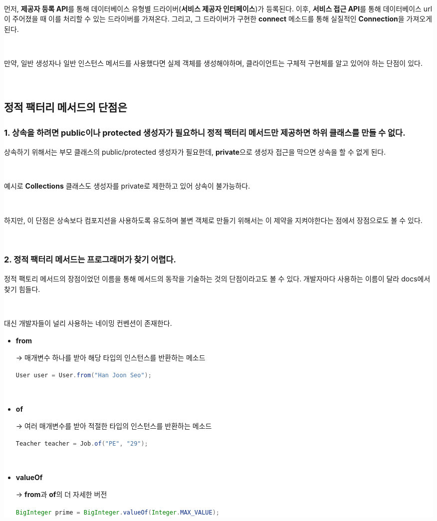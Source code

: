  먼저, **제공자 등록 API**를 통해 데이터베이스 유형별 드라이버(**서비스 제공자 인터페이스**)가 등록된다. 이후, **서비스 접근 API**를 통해 데이터베이스 url이 주어졌을 때 이를 처리할 수 있는 드라이버를 가져온다. 그리고, 그 드라이버가 구현한 **connect** 메소드를 통해 실질적인 **Connection**을 가져오게 된다. 

<br>

 만약, 일반 생성자나 일반 인스턴스 메서드를 사용했다면 실제 객체를 생성해야하며, 클라이언트는 구체적 구현체를 알고 있어야 하는 단점이 있다.

<br>

## 정적 팩터리 메서드의 단점은

### 1. 상속을 하려면 public이나 protected 생성자가 필요하니 정적 팩터리 메서드만 제공하면 하위 클래스를 만들 수 없다.

 상속하기 위해서는 부모 클래스의 public/protected 생성자가 필요한데, **private**으로 생성자 접근을 막으면 상속을 할 수 없게 된다.

<br>

 예시로 **Collections** 클래스도 생성자를 private로 제한하고 있어 상속이 불가능하다. 

<br>

하지만, 이 단점은 상속보다 컴포지션을 사용하도록 유도하며 불변 객체로 만들기 위해서는 이 제약을 지켜야한다는 점에서 장점으로도 볼 수 있다.

<br>

### 2. 정적 팩터리 메서드는 프로그래머가 찾기 어렵다.

정적 팩토리 메서드의 장점이었던 이름을 통해 메서드의 동작을 기술하는 것의 단점이라고도 볼 수 있다. 개발자마다 사용하는 이름이 달라 docs에서 찾기 힘들다. 

<br>

대신 개발자들이 널리 사용하는 네이밍 컨벤션이 존재한다.

- **from**
    
    → 매개변수 하나를 받아 해당 타입의 인스턴스를 반환하는 메소드
    
    ```java
    User user = User.from("Han Joon Seo");
    ```

<br>
    

- **of**
    
    → 여러 매개변수를 받아 적절한 타입의 인스턴스를 반환하는 메소드
    
    ```java
    Teacher teacher = Job.of("PE", "29");
    ```

<br>
    

- **valueOf**
    
    → **from**과 **of**의 더 자세한 버전
    
    ```java
    BigInteger prime = BigInteger.valueOf(Integer.MAX_VALUE);
    ```
